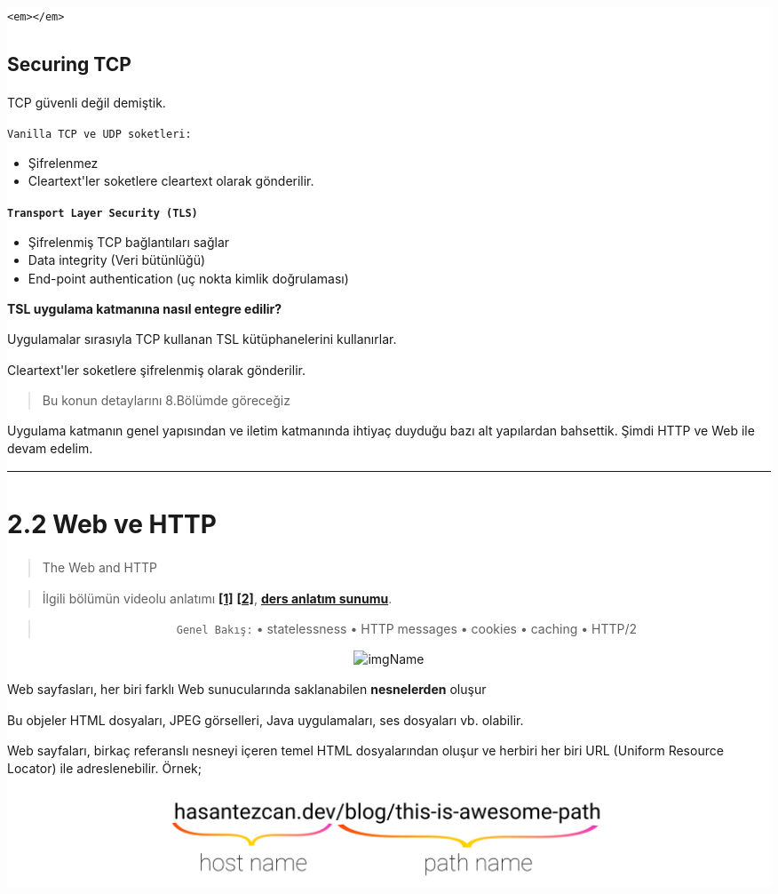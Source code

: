     <em></em>
</p>

## Securing TCP

TCP güvenli değil demiştik. 

`Vanilla TCP ve UDP soketleri:`

- Şifrelenmez
- Cleartext'ler soketlere cleartext olarak gönderilir.

**`Transport Layer Security (TLS)`**

- Şifrelenmiş TCP bağlantıları sağlar
- Data integrity (Veri bütünlüğü)
- End-point authentication (uç nokta kimlik doğrulaması)

**TSL uygulama katmanına nasıl entegre edilir?**

Uygulamalar sırasıyla TCP kullanan TSL kütüphanelerini kullanırlar.

Cleartext'ler soketlere şifrelenmiş olarak gönderilir.

> Bu konun detaylarını 8.Bölümde göreceğiz

Uygulama katmanın genel yapısından ve iletim katmanında ihtiyaç duyduğu bazı alt yapılardan bahsettik. Şimdi HTTP ve Web ile devam edelim.

---

# 2.2 Web ve HTTP

> The Web and HTTP

> İlgili bölümün videolu anlatımı **[[1]](https://www.youtube.com/watch?v=S9GEPaQ1lFs&feature=youtu.be)** **[[2]](https://www.youtube.com/watch?v=4M39gEPWPYs&feature=youtu.be)**, **[ders anlatım sunumu](http://gaia.cs.umass.edu/kurose_ross/videos/2/2/2.2_video_ppt.pptx)**.

> <p align="center"> <code>Genel Bakış:</code> &bull; statelessness  &bull; HTTP messages  &bull; cookies  &bull; caching  &bull; HTTP/2</p>

<p align="center">
    <img alt="imgName" src="images/web.gif" width="500">
    <br>
    <em></em>
</p>

Web sayfasları, her biri farklı Web sunucularında saklanabilen **nesnelerden** oluşur

Bu objeler HTML dosyaları, JPEG görselleri, Java uygulamaları, ses dosyaları vb. olabilir.

Web sayfaları, birkaç referanslı nesneyi içeren temel HTML dosyalarından oluşur ve herbiri her biri URL (Uniform Resource Locator) ile adreslenebilir. Örnek;

<p align="center">
    <img alt="imgName" src="images/Untitled%205.png" width="500">
    <br>
    <em></em>
</p>